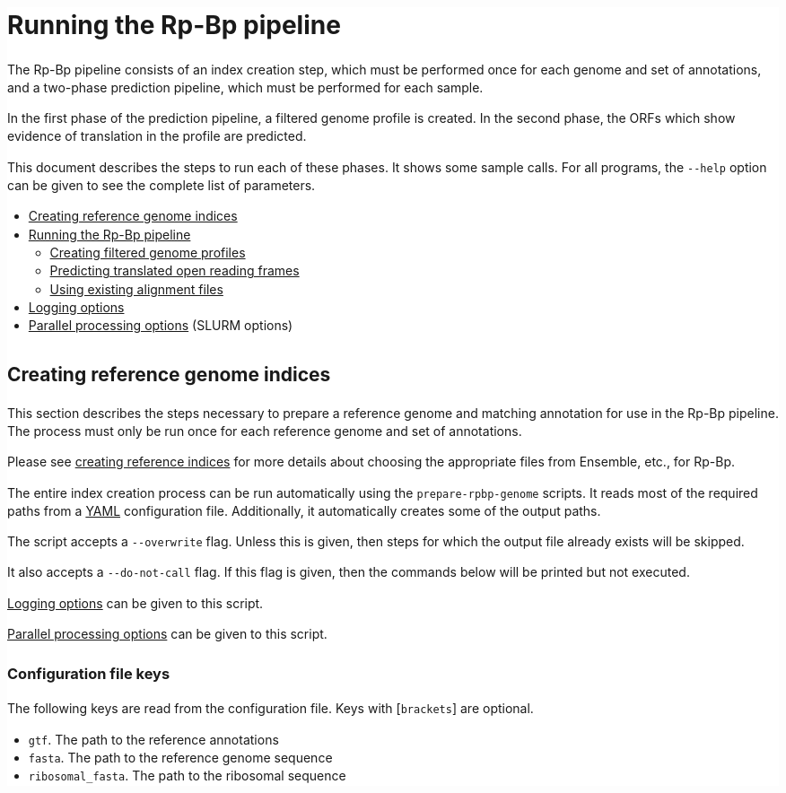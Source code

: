 
# Running the Rp-Bp pipeline

The Rp-Bp pipeline consists of an index creation step, which must be performed once for each genome and set of annotations, and a two-phase prediction pipeline, which must be performed for each sample. 

In the first phase of the prediction pipeline, a filtered genome profile is created. In the second phase, the ORFs which show evidence of translation in the profile are predicted.

This document describes the steps to run each of these phases. It shows some sample calls. For all programs, the `--help` option can be given to see the complete list of parameters.

<a id="toc"></a>

* [Creating reference genome indices](#creating-reference-genome-indices)
* [Running the Rp-Bp pipeline](#running-pipelines)
    * [Creating filtered genome profiles](#creating-filtered-genome-profiles)
    * [Predicting translated open reading frames](#predicting-translated-open-reading-frames)
    * [Using existing alignment files](#using-existing-alignment-files)
* [Logging options](#logging-options)
* [Parallel processing options](#parallel-processing-options) (SLURM options)

<a id="creating-reference-genome-indices"></a>

## Creating reference genome indices

This section describes the steps necessary to prepare a reference genome and
matching annotation for use in the Rp-Bp pipeline. The process must only be run
once for each reference genome and set of annotations.

Please see [creating reference indices](creating-reference-indices.md) for more
details about choosing the appropriate files from Ensemble, etc., for Rp-Bp.

The entire index creation process can be run automatically using the
`prepare-rpbp-genome` scripts. It reads most of the required paths from a
[YAML](http://www.yaml.org/start.html) configuration file. Additionally, it
automatically creates some of the output paths.

The script accepts a `--overwrite` flag. Unless this is given, then steps for
which the output file already exists will be skipped.

It also accepts a `--do-not-call` flag. If this flag is given, then the commands
below will be printed but not executed.

[Logging options](#logging-options) can be given to this script.

[Parallel processing options](#parallel-processing-options) can be given to this script.

### Configuration file keys

The following keys are read from the configuration file. Keys with [`brackets`] are optional.

* `gtf`. The path to the reference annotations
* `fasta`. The path to the reference genome sequence
* `ribosomal_fasta`. The path to the ribosomal sequence
